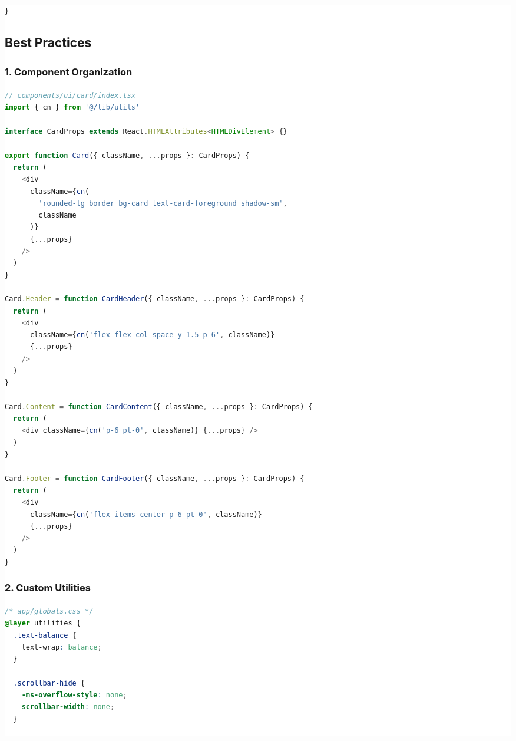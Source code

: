 ```typescript
}
```

## Best Practices

### 1. Component Organization
```typescript
// components/ui/card/index.tsx
import { cn } from '@/lib/utils'

interface CardProps extends React.HTMLAttributes<HTMLDivElement> {}

export function Card({ className, ...props }: CardProps) {
  return (
    <div
      className={cn(
        'rounded-lg border bg-card text-card-foreground shadow-sm',
        className
      )}
      {...props}
    />
  )
}

Card.Header = function CardHeader({ className, ...props }: CardProps) {
  return (
    <div
      className={cn('flex flex-col space-y-1.5 p-6', className)}
      {...props}
    />
  )
}

Card.Content = function CardContent({ className, ...props }: CardProps) {
  return (
    <div className={cn('p-6 pt-0', className)} {...props} />
  )
}

Card.Footer = function CardFooter({ className, ...props }: CardProps) {
  return (
    <div
      className={cn('flex items-center p-6 pt-0', className)}
      {...props}
    />
  )
}
```

### 2. Custom Utilities
```css
/* app/globals.css */
@layer utilities {
  .text-balance {
    text-wrap: balance;
  }
  
  .scrollbar-hide {
    -ms-overflow-style: none;
    scrollbar-width: none;
  }
  
```